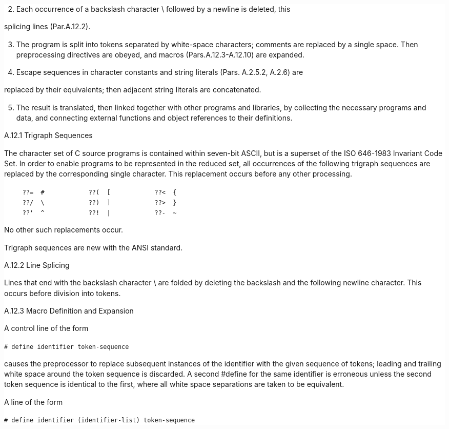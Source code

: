 2.  Each  occurrence  of  a  backslash  character  \  followed  by  a  newline  is  deleted,  this

splicing lines (Par.A.12.2).

3.  The  program  is  split  into  tokens  separated  by  white-space  characters;  comments  are
replaced  by  a  single  space.  Then  preprocessing  directives  are  obeyed,  and  macros
(Pars.A.12.3-A.12.10) are expanded.

4.  Escape  sequences  in  character  constants  and  string  literals  (Pars.  A.2.5.2,  A.2.6)  are

replaced by their equivalents; then adjacent string literals are concatenated.

5.  The  result  is  translated,  then  linked  together  with  other  programs  and  libraries,  by
collecting  the  necessary  programs  and  data,  and  connecting  external  functions  and
object references to their definitions.

A.12.1 Trigraph Sequences

The character set of C source programs is contained within seven-bit ASCII, but is a superset
of the ISO 646-1983 Invariant Code Set. In order to enable programs to be represented in the
reduced  set,  all  occurrences  of  the  following  trigraph  sequences  are  replaced  by  the
corresponding single character. This replacement occurs before any other processing.

         ??=  #            ??(  [            ??<  {
         ??/  \            ??)  ]            ??>  }
         ??'  ^            ??!  |            ??-  ~
No other such replacements occur.

Trigraph sequences are new with the ANSI standard.

A.12.2 Line Splicing

Lines  that  end  with  the  backslash  character  \  are  folded  by  deleting  the  backslash  and  the
following newline character. This occurs before division into tokens.

A.12.3 Macro Definition and Expansion

A control line of the form

    # define identifier token-sequence

causes  the  preprocessor  to  replace  subsequent  instances  of  the  identifier  with  the  given
sequence of tokens; leading and trailing white space around the token sequence is discarded.
A  second  #define  for  the  same  identifier  is  erroneous  unless  the  second  token  sequence  is
identical to the first, where all white space separations are taken to be equivalent.

A line of the form

    # define identifier (identifier-list) token-sequence

